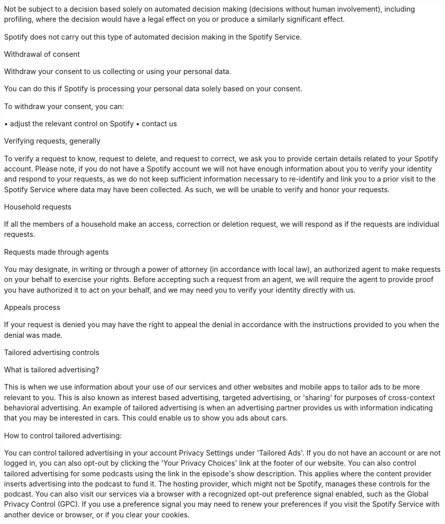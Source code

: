 Not be subject to a decision based solely on automated decision making (decisions without human involvement), including profiling, where the decision would have a legal effect on you or produce a similarly significant effect.
	
Spotify does not carry out this type of automated decision making in the Spotify Service.


Withdrawal of consent
	
Withdraw your consent to us collecting or using your personal data.


You can do this if Spotify is processing your personal data solely based on your consent.
	
To withdraw your consent, you can:


• adjust the relevant control on Spotify
• contact us

Verifying requests, generally

To verify a request to know, request to delete, and request to correct, we ask you to provide certain details related to your Spotify account. Please note, if you do not have a Spotify account we will not have enough information about you to verify your identity and respond to your requests, as we do not keep sufficient information necessary to re-identify and link you to a prior visit to the Spotify Service where data may have been collected. As such, we will be unable to verify and honor your requests.

Household requests

If all the members of a household make an access, correction or deletion request, we will respond as if the requests are individual requests.

Requests made through agents

You may designate, in writing or through a power of attorney (in accordance with local law), an authorized agent to make requests on your behalf to exercise your rights. Before accepting such a request from an agent, we will require the agent to provide proof you have authorized it to act on your behalf, and we may need you to verify your identity directly with us.

Appeals process

If your request is denied you may have the right to appeal the denial in accordance with the instructions provided to you when the denial was made.

Tailored advertising controls

What is tailored advertising?

This is when we use information about your use of our services and other websites and mobile apps to tailor ads to be more relevant to you. This is also known as interest based advertising, targeted advertising, or 'sharing' for purposes of cross-context behavioral advertising.
An example of tailored advertising is when an advertising partner provides us with information indicating that you may be interested in cars. This could enable us to show you ads about cars.

How to control tailored advertising:

You can control tailored advertising in your account Privacy Settings under 'Tailored Ads'.
If you do not have an account or are not logged in, you can also opt-out by clicking the 'Your Privacy Choices' link at the footer of our website.
You can also control tailored advertising for some podcasts using the link in the episode's show description. This applies where the content provider inserts advertising into the podcast to fund it. The hosting provider, which might not be Spotify, manages these controls for the podcast.
You can also visit our services via a browser with a recognized opt-out preference signal enabled, such as the Global Privacy Control (GPC). If you use a preference signal you may need to renew your preferences if you visit the Spotify Service with another device or browser, or if you clear your cookies.
